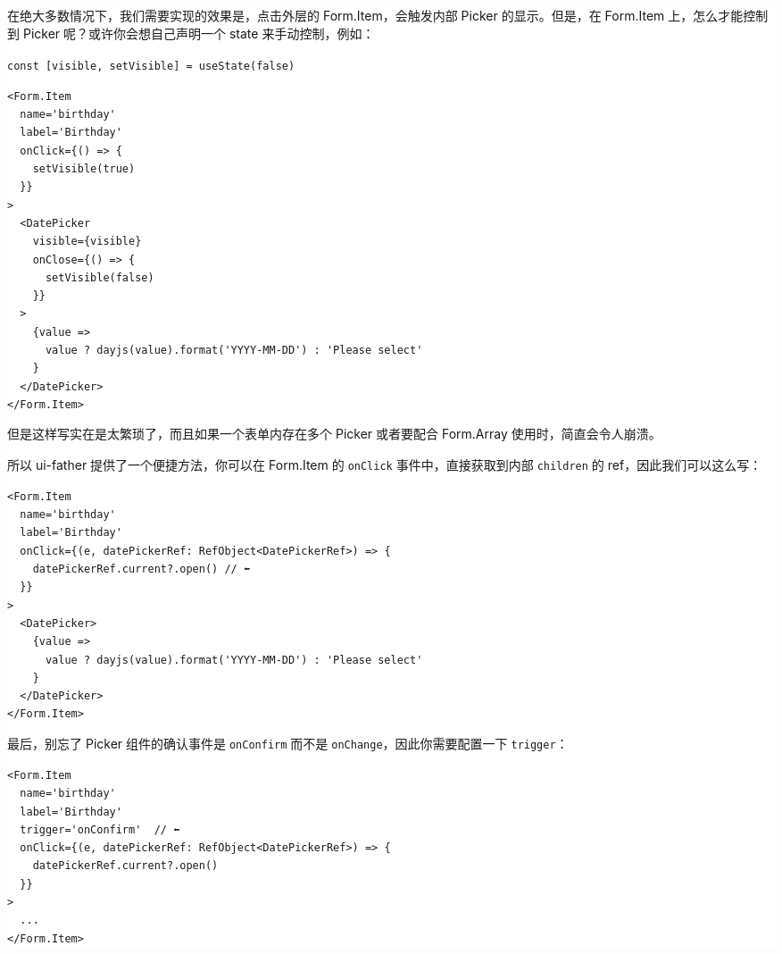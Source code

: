 在绝大多数情况下，我们需要实现的效果是，点击外层的 Form.Item，会触发内部 Picker 的显示。但是，在 Form.Item 上，怎么才能控制到 Picker 呢？或许你会想自己声明一个 state 来手动控制，例如：

```tsx
const [visible, setVisible] = useState(false)
```

```tsx
<Form.Item
  name='birthday'
  label='Birthday'
  onClick={() => {
    setVisible(true)
  }}
>
  <DatePicker
    visible={visible}
    onClose={() => {
      setVisible(false)
    }}
  >
    {value =>
      value ? dayjs(value).format('YYYY-MM-DD') : 'Please select'
    }
  </DatePicker>
</Form.Item>
```

但是这样写实在是太繁琐了，而且如果一个表单内存在多个 Picker 或者要配合 Form.Array 使用时，简直会令人崩溃。

所以 ui-father 提供了一个便捷方法，你可以在 Form.Item 的 `onClick` 事件中，直接获取到内部 `children` 的 ref，因此我们可以这么写：

```tsx
<Form.Item
  name='birthday'
  label='Birthday'
  onClick={(e, datePickerRef: RefObject<DatePickerRef>) => {
    datePickerRef.current?.open() // ⬅️
  }}
>
  <DatePicker>
    {value =>
      value ? dayjs(value).format('YYYY-MM-DD') : 'Please select'
    }
  </DatePicker>
</Form.Item>
```

最后，别忘了 Picker 组件的确认事件是 `onConfirm` 而不是 `onChange`，因此你需要配置一下 `trigger`：

```tsx
<Form.Item
  name='birthday'
  label='Birthday'
  trigger='onConfirm'  // ⬅️
  onClick={(e, datePickerRef: RefObject<DatePickerRef>) => {
    datePickerRef.current?.open()
  }}
>
  ...
</Form.Item>
```
